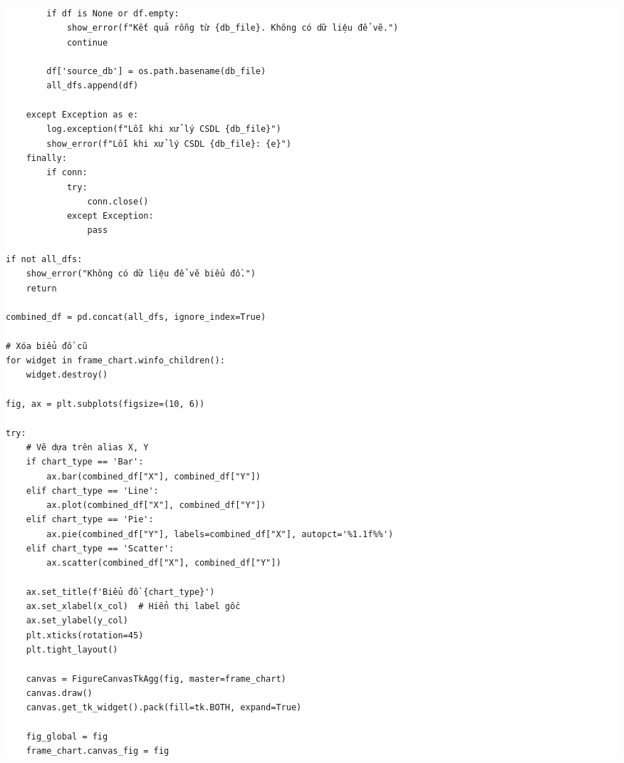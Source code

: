             if df is None or df.empty:
                show_error(f"Kết quả rỗng từ {db_file}. Không có dữ liệu để vẽ.")
                continue

            df['source_db'] = os.path.basename(db_file)
            all_dfs.append(df)

        except Exception as e:
            log.exception(f"Lỗi khi xử lý CSDL {db_file}")
            show_error(f"Lỗi khi xử lý CSDL {db_file}: {e}")
        finally:
            if conn:
                try:
                    conn.close()
                except Exception:
                    pass

    if not all_dfs:
        show_error("Không có dữ liệu để vẽ biểu đồ.")
        return

    combined_df = pd.concat(all_dfs, ignore_index=True)

    # Xóa biểu đồ cũ
    for widget in frame_chart.winfo_children():
        widget.destroy()

    fig, ax = plt.subplots(figsize=(10, 6))

    try:
        # Vẽ dựa trên alias X, Y
        if chart_type == 'Bar':
            ax.bar(combined_df["X"], combined_df["Y"])
        elif chart_type == 'Line':
            ax.plot(combined_df["X"], combined_df["Y"])
        elif chart_type == 'Pie':
            ax.pie(combined_df["Y"], labels=combined_df["X"], autopct='%1.1f%%')
        elif chart_type == 'Scatter':
            ax.scatter(combined_df["X"], combined_df["Y"])

        ax.set_title(f'Biểu đồ {chart_type}')
        ax.set_xlabel(x_col)  # Hiển thị label gốc
        ax.set_ylabel(y_col)
        plt.xticks(rotation=45)
        plt.tight_layout()

        canvas = FigureCanvasTkAgg(fig, master=frame_chart)
        canvas.draw()
        canvas.get_tk_widget().pack(fill=tk.BOTH, expand=True)

        fig_global = fig
        frame_chart.canvas_fig = fig

